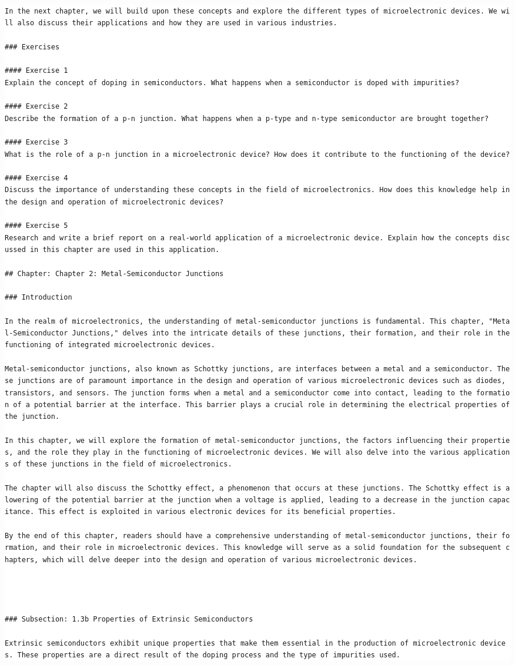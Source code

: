 ```
In the next chapter, we will build upon these concepts and explore the different types of microelectronic devices. We will also discuss their applications and how they are used in various industries. 

### Exercises

#### Exercise 1
Explain the concept of doping in semiconductors. What happens when a semiconductor is doped with impurities?

#### Exercise 2
Describe the formation of a p-n junction. What happens when a p-type and n-type semiconductor are brought together?

#### Exercise 3
What is the role of a p-n junction in a microelectronic device? How does it contribute to the functioning of the device?

#### Exercise 4
Discuss the importance of understanding these concepts in the field of microelectronics. How does this knowledge help in the design and operation of microelectronic devices?

#### Exercise 5
Research and write a brief report on a real-world application of a microelectronic device. Explain how the concepts discussed in this chapter are used in this application.

## Chapter: Chapter 2: Metal-Semiconductor Junctions

### Introduction

In the realm of microelectronics, the understanding of metal-semiconductor junctions is fundamental. This chapter, "Metal-Semiconductor Junctions," delves into the intricate details of these junctions, their formation, and their role in the functioning of integrated microelectronic devices.

Metal-semiconductor junctions, also known as Schottky junctions, are interfaces between a metal and a semiconductor. These junctions are of paramount importance in the design and operation of various microelectronic devices such as diodes, transistors, and sensors. The junction forms when a metal and a semiconductor come into contact, leading to the formation of a potential barrier at the interface. This barrier plays a crucial role in determining the electrical properties of the junction.

In this chapter, we will explore the formation of metal-semiconductor junctions, the factors influencing their properties, and the role they play in the functioning of microelectronic devices. We will also delve into the various applications of these junctions in the field of microelectronics.

The chapter will also discuss the Schottky effect, a phenomenon that occurs at these junctions. The Schottky effect is a lowering of the potential barrier at the junction when a voltage is applied, leading to a decrease in the junction capacitance. This effect is exploited in various electronic devices for its beneficial properties.

By the end of this chapter, readers should have a comprehensive understanding of metal-semiconductor junctions, their formation, and their role in microelectronic devices. This knowledge will serve as a solid foundation for the subsequent chapters, which will delve deeper into the design and operation of various microelectronic devices.




### Subsection: 1.3b Properties of Extrinsic Semiconductors

Extrinsic semiconductors exhibit unique properties that make them essential in the production of microelectronic devices. These properties are a direct result of the doping process and the type of impurities used.

```